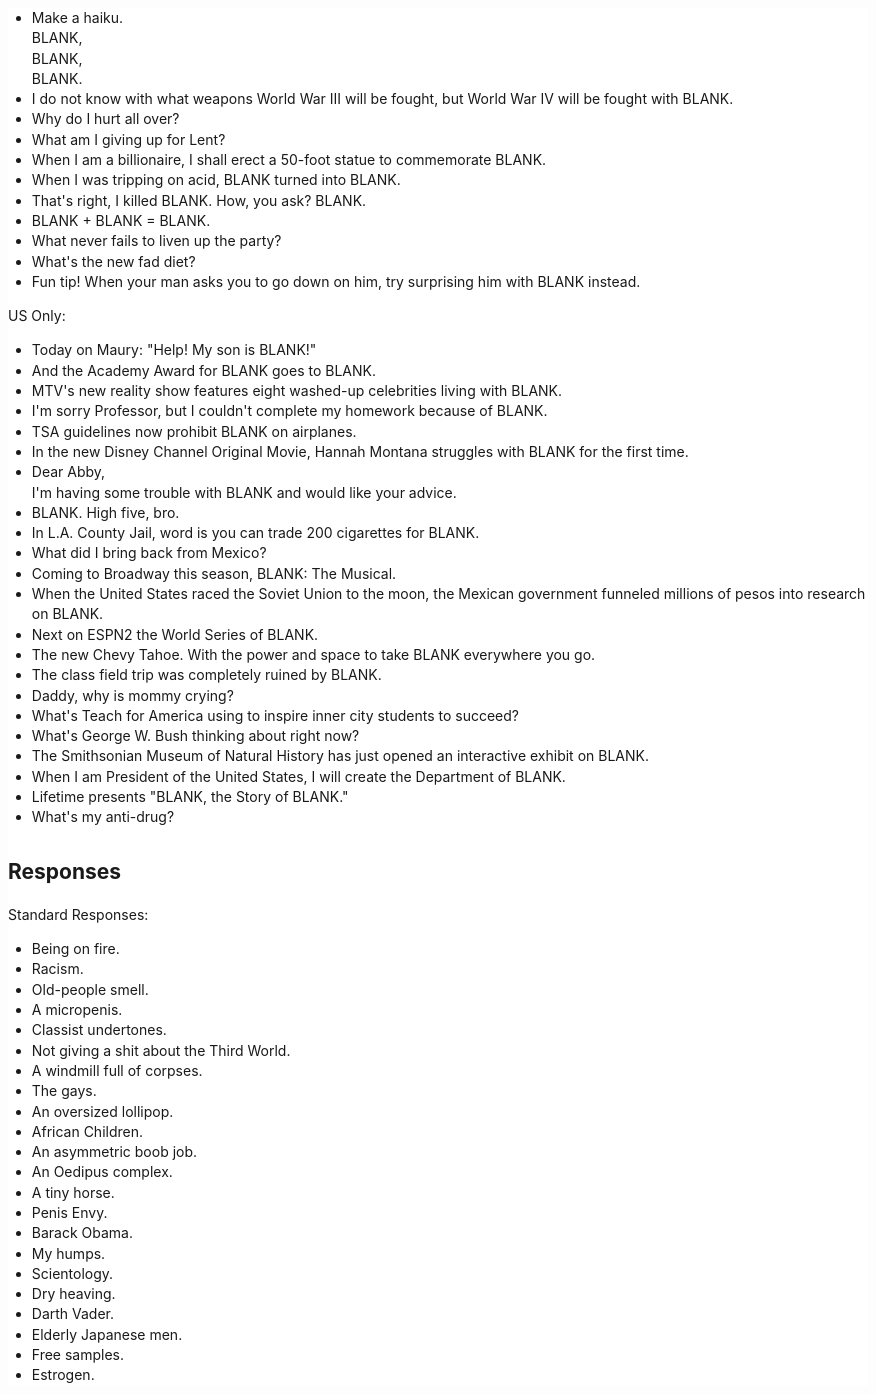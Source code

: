 * Make a haiku. <br/>BLANK,<br/>BLANK,<br/>BLANK.
* I do not know with what weapons World War III will be fought, but World War IV will be fought with BLANK.
* Why do I hurt all over?
* What am I giving up for Lent?
* When I am a billionaire, I shall erect a 50-foot statue to commemorate BLANK.
* When I was tripping on acid, BLANK turned into BLANK.
* That's right, I killed BLANK. How, you ask? BLANK.
* BLANK + BLANK = BLANK.
* What never fails to liven up the party?
* What's the new fad diet?
* Fun tip! When your man asks you to go down on him, try surprising him with BLANK instead.

US Only:

* Today on Maury: "Help! My son is BLANK!"
* And the Academy Award for BLANK goes to BLANK.
* MTV's new reality show features eight washed-up celebrities living with BLANK.
* I'm sorry Professor, but I couldn't complete my homework because of BLANK.
* TSA guidelines now prohibit BLANK on airplanes.
* In the new Disney Channel Original Movie, Hannah Montana struggles with BLANK for the first time.
* Dear Abby, <br/>I'm having some trouble with BLANK and would like your advice.
* BLANK. High five, bro.
* In L.A. County Jail, word is you can trade 200 cigarettes for BLANK.
* What did I bring back from Mexico?
* Coming to Broadway this season, BLANK: The Musical.
* When the United States raced the Soviet Union to the moon, the Mexican government funneled millions of pesos into research on BLANK.
* Next on ESPN2 the World Series of BLANK.
* The new Chevy Tahoe. With the power and space to take BLANK everywhere you go.
* The class field trip was completely ruined by BLANK.
* Daddy, why is mommy crying?
* What's Teach for America using to inspire inner city students to succeed?
* What's George W. Bush thinking about right now?
* The Smithsonian Museum of Natural History has just opened an interactive exhibit on BLANK.
* When I am President of the United States, I will create the Department of BLANK.
* Lifetime presents "BLANK, the Story of BLANK."
* What's my anti-drug?

## Responses

Standard Responses:

* Being on fire.
* Racism.
* Old-people smell.
* A micropenis.
* Classist undertones.
* Not giving a shit about the Third World.
* A windmill full of corpses.
* The gays.
* An oversized lollipop.
* African Children.
* An asymmetric boob job.
* An Oedipus complex.
* A tiny horse.
* Penis Envy.
* Barack Obama.
* My humps.
* Scientology.
* Dry heaving.
* Darth Vader.
* Elderly Japanese men.
* Free samples.
* Estrogen.